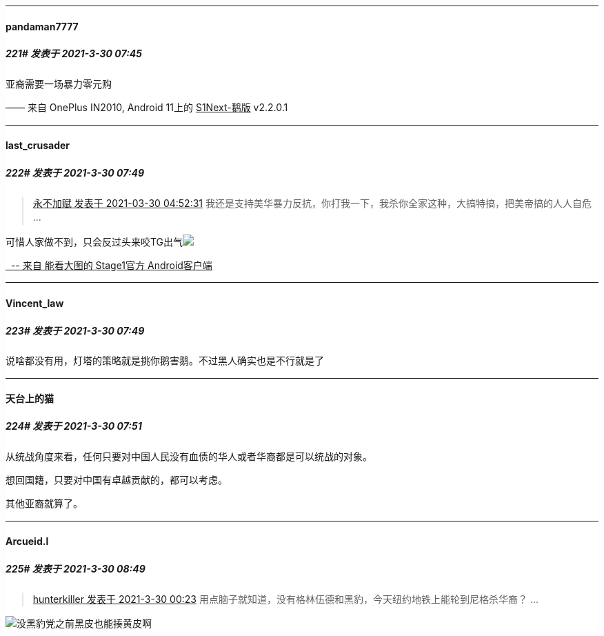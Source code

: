*****

####  pandaman7777  
##### 221#       发表于 2021-3-30 07:45


亚裔需要一场暴力零元购

—— 来自 OnePlus IN2010, Android 11上的 [S1Next-鹅版](https://github.com/ykrank/S1-Next/releases) v2.2.0.1


*****

####  last_crusader  
##### 222#       发表于 2021-3-30 07:49


<blockquote><a href="httphttps://bbs.saraba1st.com/2b/forum.php?mod=redirect&amp;goto=findpost&amp;pid=50774373&amp;ptid=1995674" target="_blank">永不加赋 发表于 2021-03-30 04:52:31</a>
我还是支持美华暴力反抗，你打我一下，我杀你全家这种，大搞特搞，把美帝搞的人人自危 ...</blockquote>可惜人家做不到，只会反过头来咬TG出气<img src="https://static.saraba1st.com/image/smiley/face2017/053.png" referrerpolicy="no-referrer">

[  -- 来自 能看大图的 Stage1官方 Android客户端](https://www.coolapk.com/apk/140634)


*****

####  Vincent_law  
##### 223#       发表于 2021-3-30 07:49


说啥都没有用，灯塔的策略就是挑你鹅害鹅。不过黑人确实也是不行就是了


*****

####  天台上的猫  
##### 224#       发表于 2021-3-30 07:51


从统战角度来看，任何只要对中国人民没有血债的华人或者华裔都是可以统战的对象。

想回国籍，只要对中国有卓越贡献的，都可以考虑。

其他亚裔就算了。


*****

####  Arcueid.l  
##### 225#       发表于 2021-3-30 08:49


<blockquote><a href="httphttps://bbs.saraba1st.com/2b/forum.php?mod=redirect&amp;goto=findpost&amp;pid=50773691&amp;ptid=1995674" target="_blank">hunterkiller 发表于 2021-3-30 00:23</a>
用点脑子就知道，没有格林伍德和黑豹，今天纽约地铁上能轮到尼格杀华裔？ ...</blockquote>
<img src="https://static.saraba1st.com/image/smiley/face2017/020.png" referrerpolicy="no-referrer">没黑豹党之前黑皮也能揍黄皮啊


